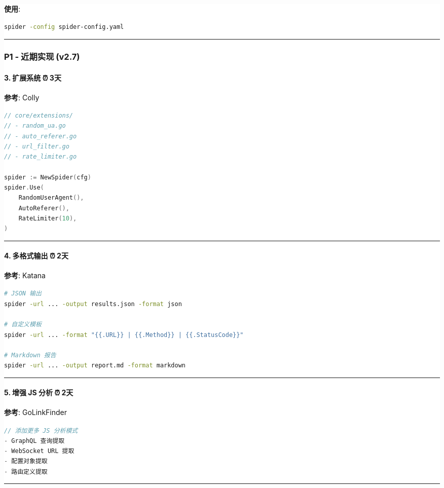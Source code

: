 **使用**:
```bash
spider -config spider-config.yaml
```

---

### P1 - 近期实现 (v2.7)

#### 3. 扩展系统 ⏰ 3天

**参考**: Colly

```go
// core/extensions/
// - random_ua.go
// - auto_referer.go
// - url_filter.go
// - rate_limiter.go

spider := NewSpider(cfg)
spider.Use(
    RandomUserAgent(),
    AutoReferer(),
    RateLimiter(10),
)
```

---

#### 4. 多格式输出 ⏰ 2天

**参考**: Katana

```bash
# JSON 输出
spider -url ... -output results.json -format json

# 自定义模板
spider -url ... -format "{{.URL}} | {{.Method}} | {{.StatusCode}}"

# Markdown 报告
spider -url ... -output report.md -format markdown
```

---

#### 5. 增强 JS 分析 ⏰ 2天

**参考**: GoLinkFinder

```go
// 添加更多 JS 分析模式
- GraphQL 查询提取
- WebSocket URL 提取
- 配置对象提取
- 路由定义提取
```

---